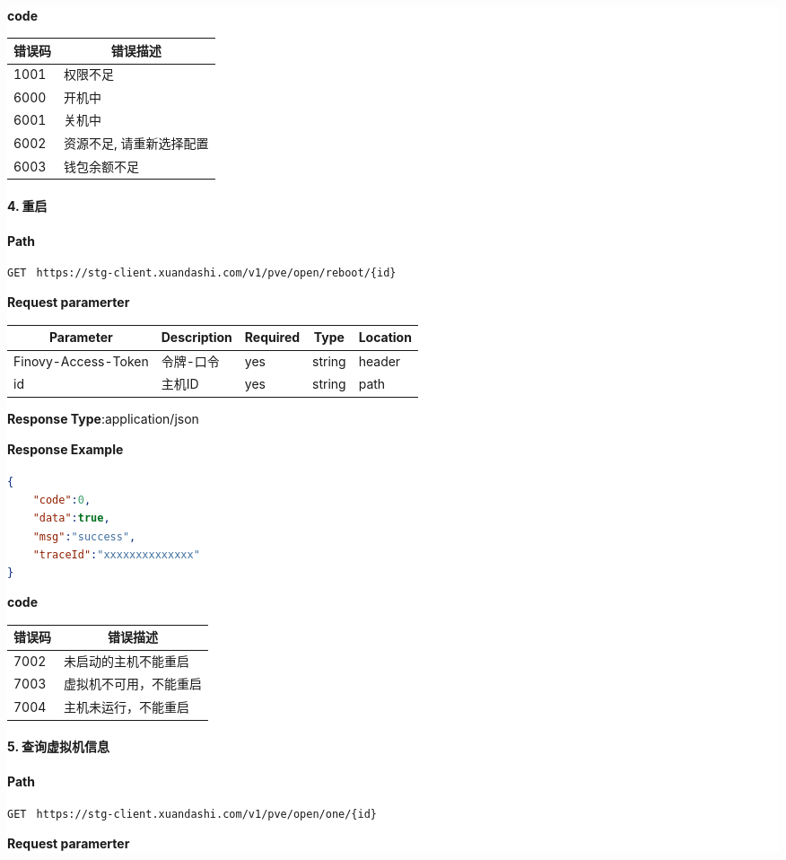 **code**

| 错误码 | 错误描述                 |
| ------ | ------------------------ |
| 1001   | 权限不足                 |
| 6000   | 开机中                   |
| 6001   | 关机中                   |
| 6002   | 资源不足, 请重新选择配置 |
| 6003   | 钱包余额不足             |

#### 4. 重启

**Path**

`GET `   `https://stg-client.xuandashi.com/v1/pve/open/reboot/{id}`

**Request paramerter**

| Parameter           | Description | Required | Type   | Location |
| ------------------- | ----------- | -------- | ------ | -------- |
| Finovy-Access-Token | 令牌-口令   | yes      | string | header   |
| id                  | 主机ID      | yes      | string | path     |

**Response Type**:application/json

**Response Example**

```json
{
    "code":0,
    "data":true,
    "msg":"success",
    "traceId":"xxxxxxxxxxxxxx"
}
```

**code**

| 错误码 | 错误描述               |
| ------ | ---------------------- |
| 7002   | 未启动的主机不能重启   |
| 7003   | 虚拟机不可用，不能重启 |
| 7004   | 主机未运行，不能重启   |

#### 5. 查询虚拟机信息

**Path**

`GET `   `https://stg-client.xuandashi.com/v1/pve/open/one/{id}`

**Request paramerter**
